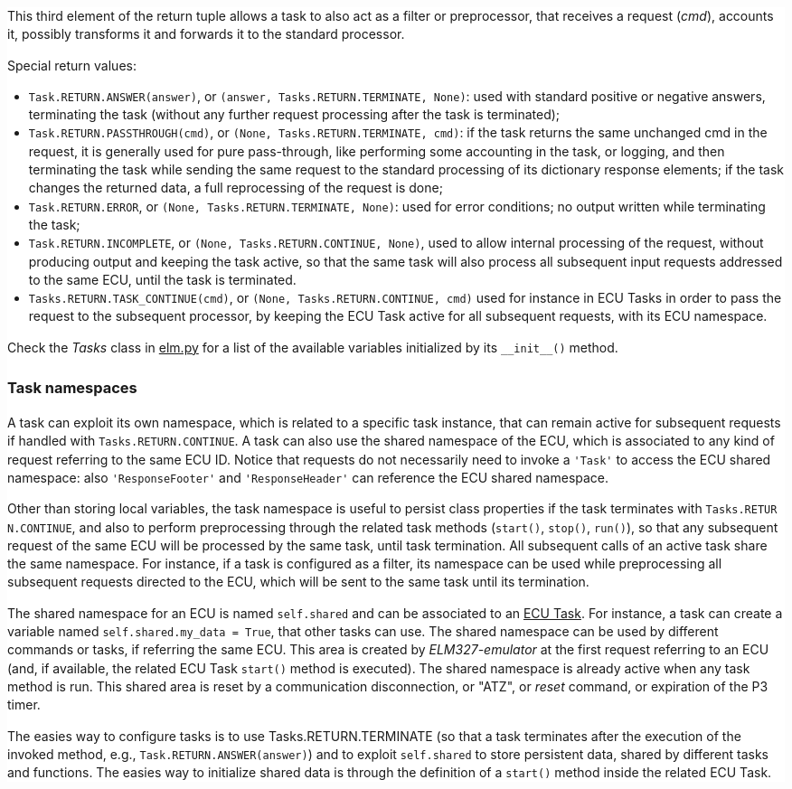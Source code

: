   This third element of the return tuple allows a task to also act as a filter or preprocessor, that receives a request (*cmd*), accounts it, possibly transforms it and forwards it to the standard processor.

Special return values:

- `Task.RETURN.ANSWER(answer)`, or `(answer, Tasks.RETURN.TERMINATE, None)`: used with standard positive or negative answers, terminating the task (without any further request processing after the task is terminated);
- `Task.RETURN.PASSTHROUGH(cmd)`, or `(None, Tasks.RETURN.TERMINATE, cmd)`: if the task returns the same unchanged cmd in the request, it is generally used for pure pass-through, like performing some accounting in the task, or logging, and then terminating the task while sending the same request to the standard processing of its dictionary response elements; if the task changes the returned data, a full reprocessing of the request is done;
- `Task.RETURN.ERROR`, or `(None, Tasks.RETURN.TERMINATE, None)`: used for error conditions; no output written while terminating the task;
- `Task.RETURN.INCOMPLETE`, or `(None, Tasks.RETURN.CONTINUE, None)`, used to allow internal processing of the request, without producing output and keeping the task active, so that the same task will also process all subsequent input requests addressed to the same ECU, until the task is terminated.
- `Tasks.RETURN.TASK_CONTINUE(cmd)`, or `(None, Tasks.RETURN.CONTINUE, cmd)` used for instance in ECU Tasks in order to pass the request to the subsequent processor, by keeping the ECU Task active for all subsequent requests, with its ECU namespace.

Check the *Tasks* class in [elm.py](elm/elm.py) for a list of the available variables initialized by its `__init__()` method.

### Task namespaces

A task can exploit its own namespace, which is related to a specific task instance, that can remain active for subsequent requests if handled with `Tasks.RETURN.CONTINUE`. A task can also use the shared namespace of the ECU, which is associated to any kind of request referring to the same ECU ID. Notice that requests do not necessarily need to invoke a `'Task'` to access the ECU shared namespace: also `'ResponseFooter'` and `'ResponseHeader'` can reference the ECU shared namespace.

Other than storing local variables, the task namespace is useful to persist class properties if the task terminates with `Tasks.RETURN.CONTINUE`, and also to perform preprocessing through the related task methods (`start()`, `stop()`, `run()`), so that any subsequent request of the same ECU will be processed by the same task, until task termination. All subsequent calls of an active task share the same namespace. For instance, if a task is configured as a filter, its namespace can be used while preprocessing all subsequent requests directed to the ECU, which will be sent to the same task until its termination.

The shared namespace for an ECU is named `self.shared` and can be associated to an [ECU Task](#ecu-tasks).
For instance, a task can create a variable named `self.shared.my_data = True`, that other tasks can use. The shared namespace can be used by different commands or tasks, if referring the same ECU. This area is created by *ELM327-emulator* at the first request referring to an ECU (and, if available, the related ECU Task `start()` method is executed). The shared namespace is already active when any task method is run. This shared area is reset by a communication disconnection, or "ATZ", or *reset* command, or expiration of the P3 timer.

The easies way to configure tasks is to use Tasks.RETURN.TERMINATE (so that a task terminates after the execution of the invoked method, e.g., `Task.RETURN.ANSWER(answer)`) and to exploit `self.shared` to store persistent data, shared by different tasks and functions. The easies way to initialize shared data is through the definition of a `start()` method inside the related ECU Task.
